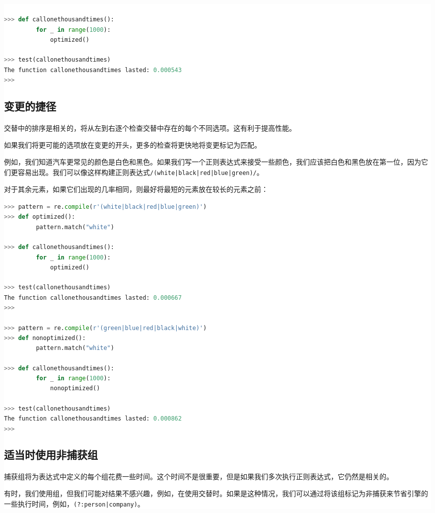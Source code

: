 ```py

>>> def callonethousandtimes():
         for _ in range(1000):
             optimized()

>>> test(callonethousandtimes)
The function callonethousandtimes lasted: 0.000543
>>>
```

## 变更的捷径

交替中的排序是相关的，将从左到右逐个检查交替中存在的每个不同选项。这有利于提高性能。

如果我们将更可能的选项放在变更的开头，更多的检查将更快地将变更标记为匹配。

例如，我们知道汽车更常见的颜色是白色和黑色。如果我们写一个正则表达式来接受一些颜色，我们应该把白色和黑色放在第一位，因为它们更容易出现。我们可以像这样构建正则表达式`/(white|black|red|blue|green)/`。

对于其余元素，如果它们出现的几率相同，则最好将最短的元素放在较长的元素之前：

```py
>>> pattern = re.compile(r'(white|black|red|blue|green)')
>>> def optimized():
         pattern.match("white")

>>> def callonethousandtimes():
         for _ in range(1000):
             optimized()

>>> test(callonethousandtimes)
The function callonethousandtimes lasted: 0.000667
>>>

>>> pattern = re.compile(r'(green|blue|red|black|white)')
>>> def nonoptimized():
         pattern.match("white")

>>> def callonethousandtimes():
         for _ in range(1000):
             nonoptimized()

>>> test(callonethousandtimes)
The function callonethousandtimes lasted: 0.000862
>>>
```

## 适当时使用非捕获组

捕获组将为表达式中定义的每个组花费一些时间。这个时间不是很重要，但是如果我们多次执行正则表达式，它仍然是相关的。

有时，我们使用组，但我们可能对结果不感兴趣，例如，在使用交替时。如果是这种情况，我们可以通过将该组标记为非捕获来节省引擎的一些执行时间，例如，`(?:person|company)`。
